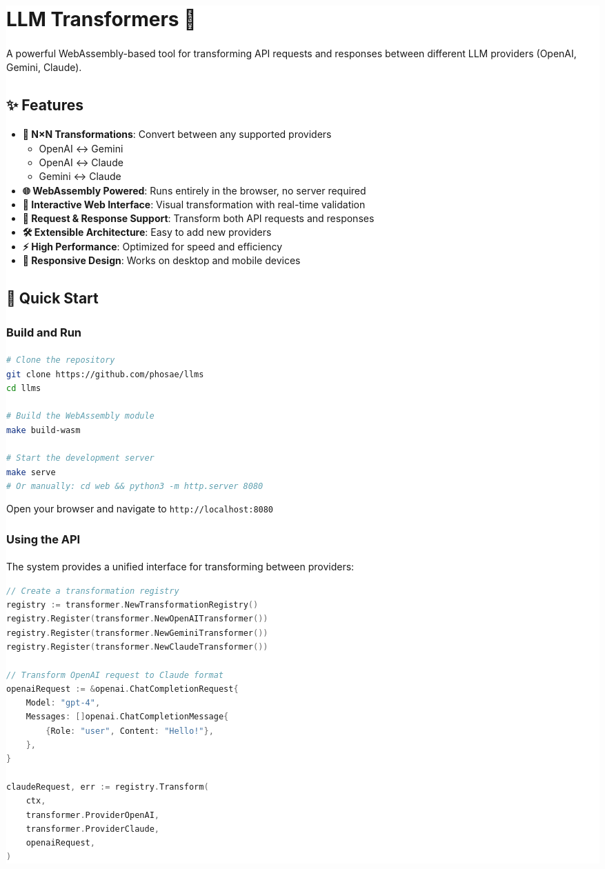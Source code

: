 # LLM Transformers 🔄

A powerful WebAssembly-based tool for transforming API requests and responses between different LLM providers (OpenAI, Gemini, Claude).

## ✨ Features

- **🔄 N×N Transformations**: Convert between any supported providers
  - OpenAI ↔ Gemini
  - OpenAI ↔ Claude  
  - Gemini ↔ Claude
- **🌐 WebAssembly Powered**: Runs entirely in the browser, no server required
- **🎯 Interactive Web Interface**: Visual transformation with real-time validation
- **📝 Request & Response Support**: Transform both API requests and responses
- **🛠 Extensible Architecture**: Easy to add new providers
- **⚡ High Performance**: Optimized for speed and efficiency
- **📱 Responsive Design**: Works on desktop and mobile devices

## 🚀 Quick Start

### Build and Run

```bash
# Clone the repository
git clone https://github.com/phosae/llms
cd llms

# Build the WebAssembly module
make build-wasm

# Start the development server
make serve
# Or manually: cd web && python3 -m http.server 8080
```

Open your browser and navigate to `http://localhost:8080`

### Using the API

The system provides a unified interface for transforming between providers:

```go
// Create a transformation registry
registry := transformer.NewTransformationRegistry()
registry.Register(transformer.NewOpenAITransformer())
registry.Register(transformer.NewGeminiTransformer())
registry.Register(transformer.NewClaudeTransformer())

// Transform OpenAI request to Claude format
openaiRequest := &openai.ChatCompletionRequest{
    Model: "gpt-4",
    Messages: []openai.ChatCompletionMessage{
        {Role: "user", Content: "Hello!"},
    },
}

claudeRequest, err := registry.Transform(
    ctx, 
    transformer.ProviderOpenAI, 
    transformer.ProviderClaude, 
    openaiRequest,
)
```
